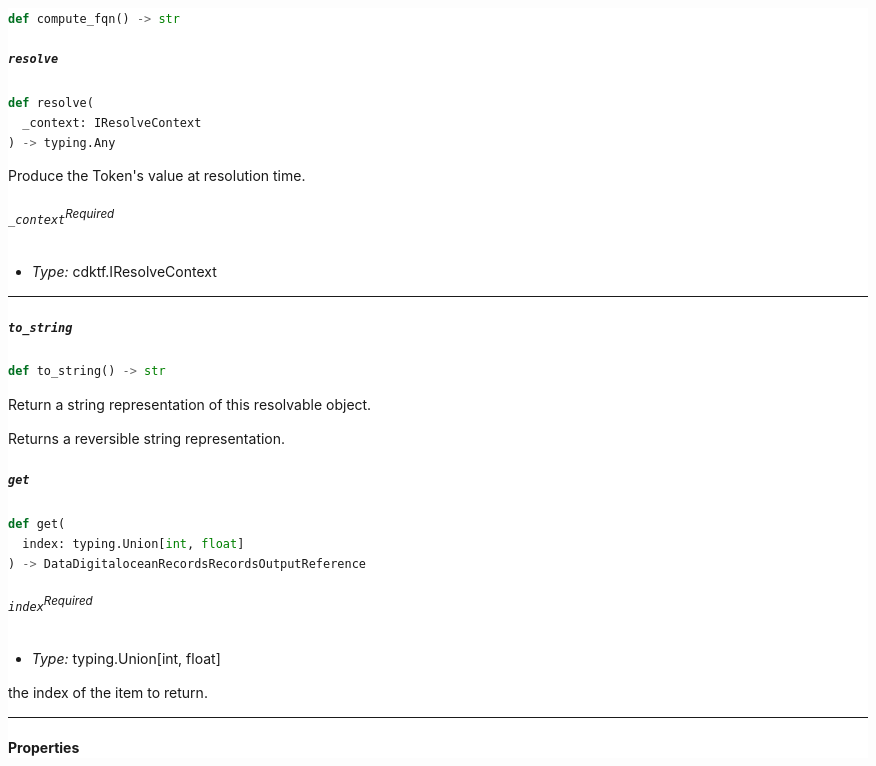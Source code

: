 ```python
def compute_fqn() -> str
```

##### `resolve` <a name="resolve" id="@cdktf/provider-digitalocean.dataDigitaloceanRecords.DataDigitaloceanRecordsRecordsList.resolve"></a>

```python
def resolve(
  _context: IResolveContext
) -> typing.Any
```

Produce the Token's value at resolution time.

###### `_context`<sup>Required</sup> <a name="_context" id="@cdktf/provider-digitalocean.dataDigitaloceanRecords.DataDigitaloceanRecordsRecordsList.resolve.parameter._context"></a>

- *Type:* cdktf.IResolveContext

---

##### `to_string` <a name="to_string" id="@cdktf/provider-digitalocean.dataDigitaloceanRecords.DataDigitaloceanRecordsRecordsList.toString"></a>

```python
def to_string() -> str
```

Return a string representation of this resolvable object.

Returns a reversible string representation.

##### `get` <a name="get" id="@cdktf/provider-digitalocean.dataDigitaloceanRecords.DataDigitaloceanRecordsRecordsList.get"></a>

```python
def get(
  index: typing.Union[int, float]
) -> DataDigitaloceanRecordsRecordsOutputReference
```

###### `index`<sup>Required</sup> <a name="index" id="@cdktf/provider-digitalocean.dataDigitaloceanRecords.DataDigitaloceanRecordsRecordsList.get.parameter.index"></a>

- *Type:* typing.Union[int, float]

the index of the item to return.

---


#### Properties <a name="Properties" id="Properties"></a>
